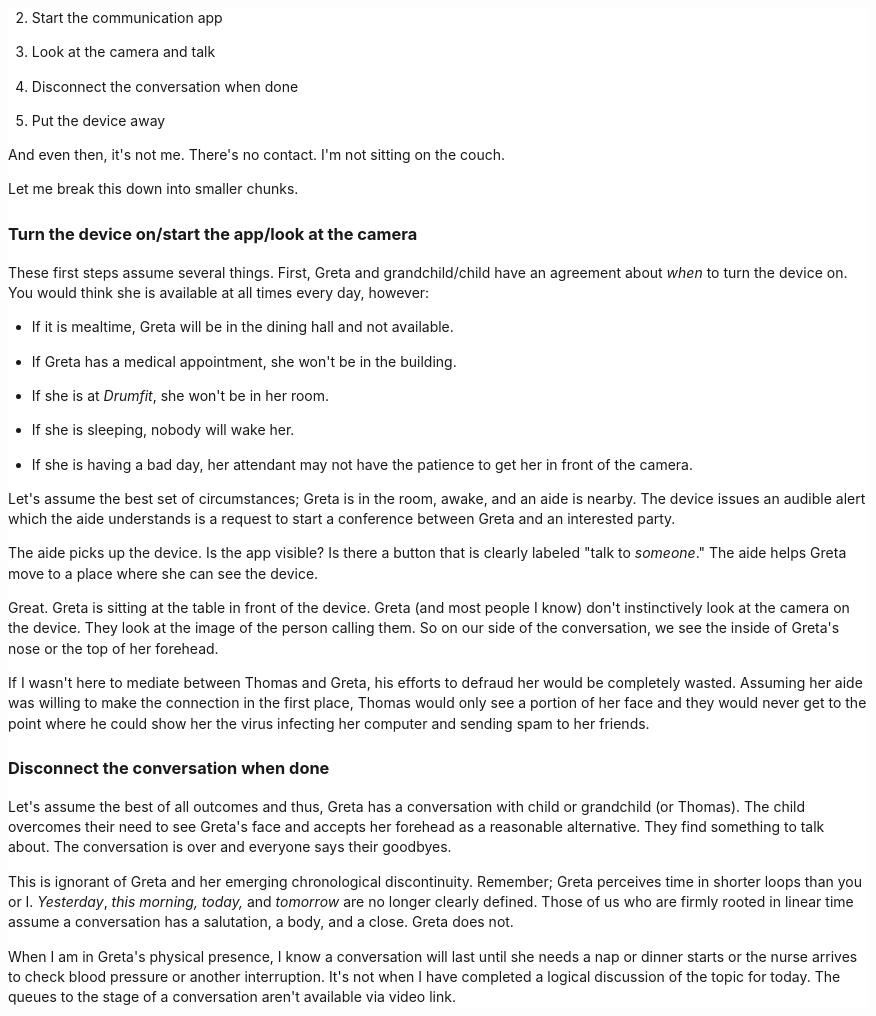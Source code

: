 2.  Start the communication app

3.  Look at the camera and talk

4.  Disconnect the conversation when done

5.  Put the device away

And even then, it's not me. There's no contact. I'm not sitting on the couch.

Let me break this down into smaller chunks.

### Turn the device on/start the app/look at the camera

These first steps assume several things. First, Greta and grandchild/child have an agreement about *when* to turn the device on. You would think she is available at all times every day, however:

-   If it is mealtime, Greta will be in the dining hall and not available.

-   If Greta has a medical appointment, she won't be in the building.

-   If she is at *Drumfit*, she won't be in her room.

-   If she is sleeping, nobody will wake her.

-   If she is having a bad day, her attendant may not have the patience to get her in front of the camera.

Let's assume the best set of circumstances; Greta is in the room, awake, and an aide is nearby. The device issues an audible alert which the aide understands is a request to start a conference between Greta and an interested party.

The aide picks up the device. Is the app visible? Is there a button that is clearly labeled "talk to *someone*." The aide helps Greta move to a place where she can see the device.

Great. Greta is sitting at the table in front of the device. Greta (and most people I know) don't instinctively look at the camera on the device. They look at the image of the person calling them. So on our side of the conversation, we see the inside of Greta's nose or the top of her forehead.

If I wasn't here to mediate between Thomas and Greta, his efforts to defraud her would be completely wasted. Assuming her aide was willing to make the connection in the first place, Thomas would only see a portion of her face and they would never get to the point where he could show her the virus infecting her computer and sending spam to her friends.

### Disconnect the conversation when done

Let's assume the best of all outcomes and thus, Greta has a conversation with child or grandchild (or Thomas). The child overcomes their need to see Greta's face and accepts her forehead as a reasonable alternative. They find something to talk about. The conversation is over and everyone says their goodbyes.

This is ignorant of Greta and her emerging chronological discontinuity. Remember; Greta perceives time in shorter loops than you or I. *Yesterday*, *this morning, today,* and *tomorrow* are no longer clearly defined. Those of us who are firmly rooted in linear time assume a conversation has a salutation, a body, and a close. Greta does not.

When I am in Greta's physical presence, I know a conversation will last until she needs a nap or dinner starts or the nurse arrives to check blood pressure or another interruption. It's not when I have completed a logical discussion of the topic for today. The queues to the stage of a conversation aren't available via video link.
